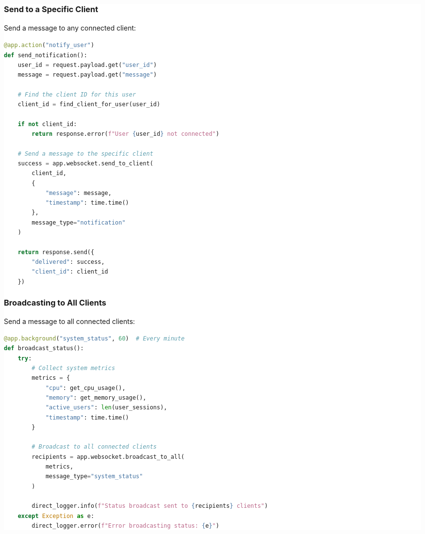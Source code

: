 ### Send to a Specific Client

Send a message to any connected client:

```python
@app.action("notify_user")
def send_notification():
    user_id = request.payload.get("user_id")
    message = request.payload.get("message")
    
    # Find the client ID for this user
    client_id = find_client_for_user(user_id)
    
    if not client_id:
        return response.error(f"User {user_id} not connected")
    
    # Send a message to the specific client
    success = app.websocket.send_to_client(
        client_id,
        {
            "message": message,
            "timestamp": time.time()
        },
        message_type="notification"
    )
    
    return response.send({
        "delivered": success,
        "client_id": client_id
    })
```

### Broadcasting to All Clients

Send a message to all connected clients:

```python
@app.background("system_status", 60)  # Every minute
def broadcast_status():
    try:
        # Collect system metrics
        metrics = {
            "cpu": get_cpu_usage(),
            "memory": get_memory_usage(),
            "active_users": len(user_sessions),
            "timestamp": time.time()
        }
        
        # Broadcast to all connected clients
        recipients = app.websocket.broadcast_to_all(
            metrics,
            message_type="system_status"
        )
        
        direct_logger.info(f"Status broadcast sent to {recipients} clients")
    except Exception as e:
        direct_logger.error(f"Error broadcasting status: {e}")
```
